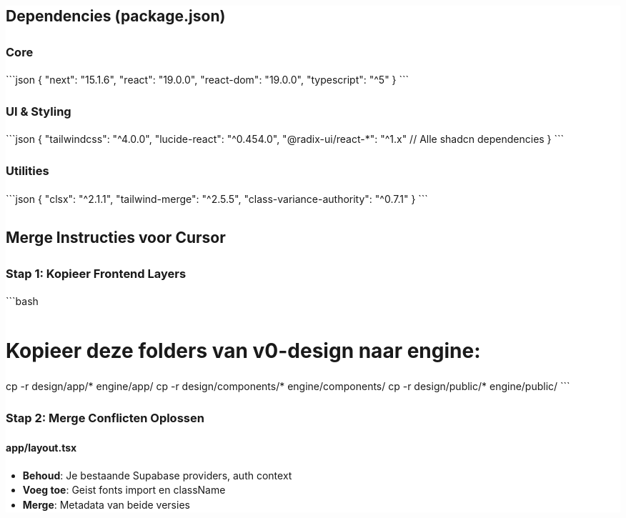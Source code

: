 ## Dependencies (package.json)

### Core
\`\`\`json
{
  "next": "15.1.6",
  "react": "19.0.0",
  "react-dom": "19.0.0",
  "typescript": "^5"
}
\`\`\`

### UI & Styling
\`\`\`json
{
  "tailwindcss": "^4.0.0",
  "lucide-react": "^0.454.0",
  "@radix-ui/react-*": "^1.x" // Alle shadcn dependencies
}
\`\`\`

### Utilities
\`\`\`json
{
  "clsx": "^2.1.1",
  "tailwind-merge": "^2.5.5",
  "class-variance-authority": "^0.7.1"
}
\`\`\`

## Merge Instructies voor Cursor

### Stap 1: Kopieer Frontend Layers
\`\`\`bash
# Kopieer deze folders van v0-design naar engine:
cp -r design/app/* engine/app/
cp -r design/components/* engine/components/
cp -r design/public/* engine/public/
\`\`\`

### Stap 2: Merge Conflicten Oplossen

#### app/layout.tsx
- **Behoud**: Je bestaande Supabase providers, auth context
- **Voeg toe**: Geist fonts import en className
- **Merge**: Metadata van beide versies
